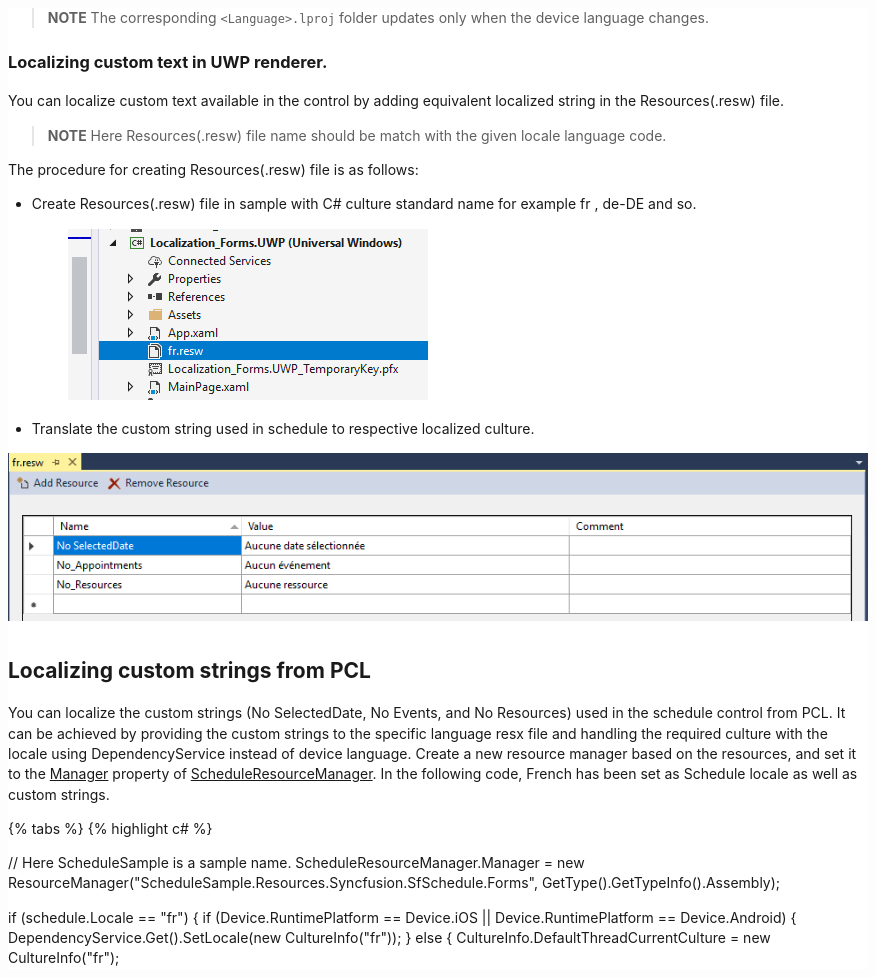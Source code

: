 >**NOTE** 
The corresponding `<Language>.lproj` folder updates only when the device language changes.

### Localizing custom text in UWP renderer.

You can localize custom text available in the control by adding equivalent localized string in the Resources(.resw) file. 

>**NOTE** 
Here Resources(.resw) file name should be match with the given locale language code.

The procedure for creating Resources(.resw) file is as follows:

*	Create Resources(.resw) file in sample with C# culture standard name for example fr , de-DE and so.

![Localization UWP Folder Structure](Localization_images/Localization_XFUWP_Resw.png)

*	Translate the custom string used in schedule to respective localized culture.

![Localization UWP](Localization_images/xamarin.forms-schedule-localization-uwp-renderer.png)

## Localizing custom strings from PCL
You can localize the custom strings (No SelectedDate, No Events, and No Resources) used in the schedule control from PCL. It can be achieved by providing the custom strings to the specific language resx file and handling the required culture with the locale using DependencyService instead of device language. Create a new resource manager based on the resources, and set it to the [Manager](https://help.syncfusion.com/cr/cref_files/xamarin/Syncfusion.SfSchedule.XForms~Syncfusion.SfSchedule.XForms.ScheduleResourceManager~Manager.html) property of [ScheduleResourceManager](https://help.syncfusion.com/cr/cref_files/xamarin/Syncfusion.SfSchedule.XForms~Syncfusion.SfSchedule.XForms.ScheduleResourceManager.html). In the following code, French has been set as Schedule locale as well as custom strings.

{% tabs %}
{% highlight c# %}

// Here ScheduleSample is a sample name.
ScheduleResourceManager.Manager = new ResourceManager("ScheduleSample.Resources.Syncfusion.SfSchedule.Forms", GetType().GetTypeInfo().Assembly);

if (schedule.Locale == "fr")
{
    if (Device.RuntimePlatform == Device.iOS || Device.RuntimePlatform == Device.Android)
    {
        DependencyService.Get<ILocalize>().SetLocale(new CultureInfo("fr"));
    }
    else
    {
        CultureInfo.DefaultThreadCurrentCulture = new CultureInfo("fr");